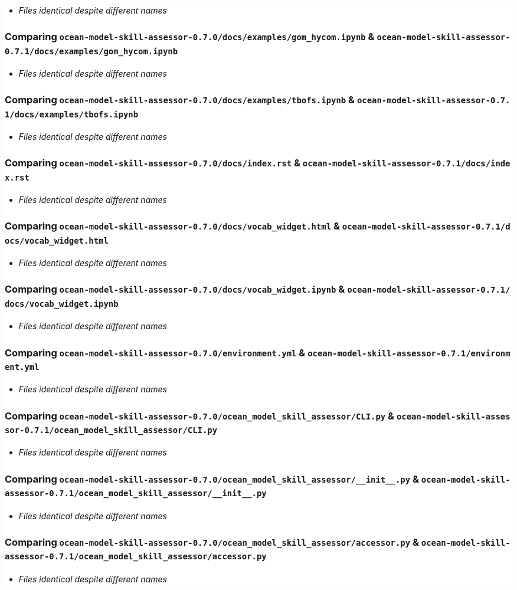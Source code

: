  * *Files identical despite different names*

### Comparing `ocean-model-skill-assessor-0.7.0/docs/examples/gom_hycom.ipynb` & `ocean-model-skill-assessor-0.7.1/docs/examples/gom_hycom.ipynb`

 * *Files identical despite different names*

### Comparing `ocean-model-skill-assessor-0.7.0/docs/examples/tbofs.ipynb` & `ocean-model-skill-assessor-0.7.1/docs/examples/tbofs.ipynb`

 * *Files identical despite different names*

### Comparing `ocean-model-skill-assessor-0.7.0/docs/index.rst` & `ocean-model-skill-assessor-0.7.1/docs/index.rst`

 * *Files identical despite different names*

### Comparing `ocean-model-skill-assessor-0.7.0/docs/vocab_widget.html` & `ocean-model-skill-assessor-0.7.1/docs/vocab_widget.html`

 * *Files identical despite different names*

### Comparing `ocean-model-skill-assessor-0.7.0/docs/vocab_widget.ipynb` & `ocean-model-skill-assessor-0.7.1/docs/vocab_widget.ipynb`

 * *Files identical despite different names*

### Comparing `ocean-model-skill-assessor-0.7.0/environment.yml` & `ocean-model-skill-assessor-0.7.1/environment.yml`

 * *Files identical despite different names*

### Comparing `ocean-model-skill-assessor-0.7.0/ocean_model_skill_assessor/CLI.py` & `ocean-model-skill-assessor-0.7.1/ocean_model_skill_assessor/CLI.py`

 * *Files identical despite different names*

### Comparing `ocean-model-skill-assessor-0.7.0/ocean_model_skill_assessor/__init__.py` & `ocean-model-skill-assessor-0.7.1/ocean_model_skill_assessor/__init__.py`

 * *Files identical despite different names*

### Comparing `ocean-model-skill-assessor-0.7.0/ocean_model_skill_assessor/accessor.py` & `ocean-model-skill-assessor-0.7.1/ocean_model_skill_assessor/accessor.py`

 * *Files identical despite different names*
